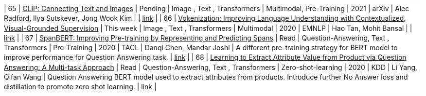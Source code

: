 | 65 | [CLIP: Connecting Text and Images](Research_Papers_Anubhav_Reads/CLIP_Connecting_Text_and_Images.md)                                                                                            | Pending   | Image , Text , Transformers                                                                   | Multimodal, Pre-Training                                              | 2021 | arXiv      | Alec Radford, Ilya Sutskever, Jong Wook Kim                                                                                 |                                                                                                                                                                                                                                                                                                                                                                                                                                                                                                | [link](https://openai.com/blog/clip/)                                                                                                                                                                                                                  |
| 66 | [Vokenization: Improving Language Understanding with Contextualized, Visual-Grounded Supervision](Research_Papers_Anubhav_Reads/Vokenization_Improving_Language_Understanding_with.md)          | This week | Image , Text , Transformers                                                                   | Multimodal                                                            | 2020 | EMNLP      | Hao Tan, Mohit Bansal                                                                                                       |                                                                                                                                                                                                                                                                                                                                                                                                                                                                                                | [link](https://arxiv.org/abs/2010.06775)                                                                                                                                                                                                               |
| 67 | [SpanBERT: Improving Pre-training by Representing and Predicting Spans](Research_Papers_Anubhav_Reads/SpanBERT_Improving_Pre-training_by_Representing_an.md)                                    | Read      | Question-Answering, Text , Transformers                                                       | Pre-Training                                                          | 2020 | TACL       | Danqi Chen, Mandar Joshi                                                                                                    | A different pre-training strategy for BERT model to improve performance for Question Answering task.                                                                                                                                                                                                                                                                                                                                                                                           | [link](https://www.aclweb.org/anthology/2020.tacl-1.5/)                                                                                                                                                                                                |
| 68 | [Learning to Extract Attribute Value from Product via Question Answering: A Multi-task Approach](Research_Papers_Anubhav_Reads/Learning_to_Extract_Attribute_Value_from_Product_v.md)           | Read      | Question-Answering, Text , Transformers                                                       | Zero-shot-learning                                                    | 2020 | KDD        | Li Yang, Qifan Wang                                                                                                         | Question Answering BERT model used to extract attributes from products. Introduce further No Answer loss and distillation to promote zero shot learning.                                                                                                                                                                                                                                                                                                                                       | [link](https://dl.acm.org/doi/pdf/10.1145/3394486.3403047)                                                                                                                                                                                             |